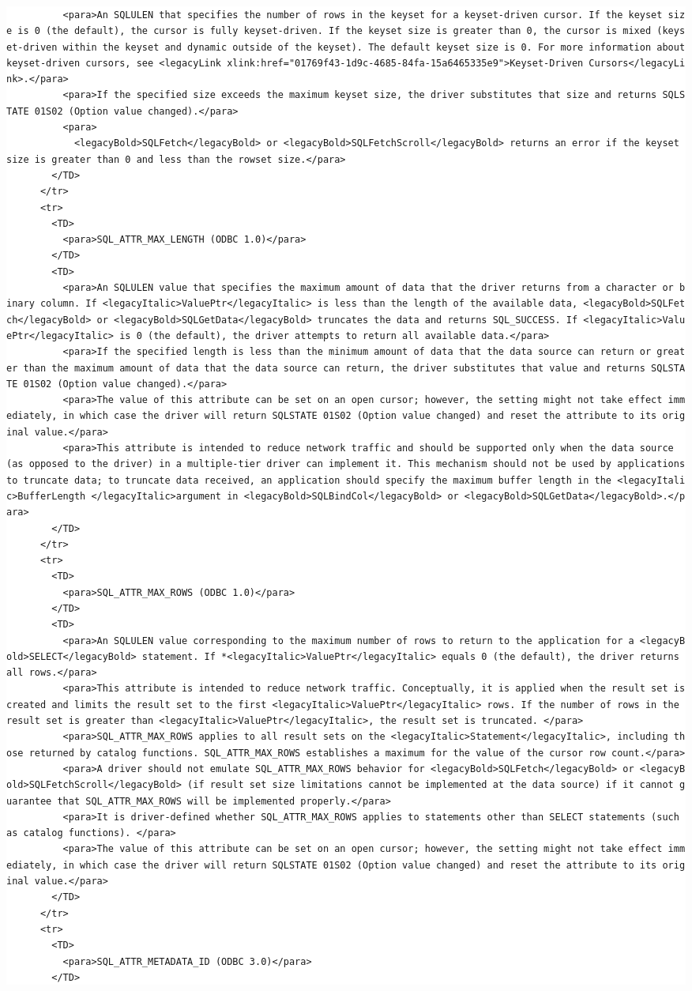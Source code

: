               <para>An SQLULEN that specifies the number of rows in the keyset for a keyset-driven cursor. If the keyset size is 0 (the default), the cursor is fully keyset-driven. If the keyset size is greater than 0, the cursor is mixed (keyset-driven within the keyset and dynamic outside of the keyset). The default keyset size is 0. For more information about keyset-driven cursors, see <legacyLink xlink:href="01769f43-1d9c-4685-84fa-15a6465335e9">Keyset-Driven Cursors</legacyLink>.</para>
              <para>If the specified size exceeds the maximum keyset size, the driver substitutes that size and returns SQLSTATE 01S02 (Option value changed).</para>
              <para>
                <legacyBold>SQLFetch</legacyBold> or <legacyBold>SQLFetchScroll</legacyBold> returns an error if the keyset size is greater than 0 and less than the rowset size.</para>
            </TD>
          </tr>
          <tr>
            <TD>
              <para>SQL_ATTR_MAX_LENGTH (ODBC 1.0)</para>
            </TD>
            <TD>
              <para>An SQLULEN value that specifies the maximum amount of data that the driver returns from a character or binary column. If <legacyItalic>ValuePtr</legacyItalic> is less than the length of the available data, <legacyBold>SQLFetch</legacyBold> or <legacyBold>SQLGetData</legacyBold> truncates the data and returns SQL_SUCCESS. If <legacyItalic>ValuePtr</legacyItalic> is 0 (the default), the driver attempts to return all available data.</para>
              <para>If the specified length is less than the minimum amount of data that the data source can return or greater than the maximum amount of data that the data source can return, the driver substitutes that value and returns SQLSTATE 01S02 (Option value changed).</para>
              <para>The value of this attribute can be set on an open cursor; however, the setting might not take effect immediately, in which case the driver will return SQLSTATE 01S02 (Option value changed) and reset the attribute to its original value.</para>
              <para>This attribute is intended to reduce network traffic and should be supported only when the data source (as opposed to the driver) in a multiple-tier driver can implement it. This mechanism should not be used by applications to truncate data; to truncate data received, an application should specify the maximum buffer length in the <legacyItalic>BufferLength </legacyItalic>argument in <legacyBold>SQLBindCol</legacyBold> or <legacyBold>SQLGetData</legacyBold>.</para>
            </TD>
          </tr>
          <tr>
            <TD>
              <para>SQL_ATTR_MAX_ROWS (ODBC 1.0)</para>
            </TD>
            <TD>
              <para>An SQLULEN value corresponding to the maximum number of rows to return to the application for a <legacyBold>SELECT</legacyBold> statement. If *<legacyItalic>ValuePtr</legacyItalic> equals 0 (the default), the driver returns all rows.</para>
              <para>This attribute is intended to reduce network traffic. Conceptually, it is applied when the result set is created and limits the result set to the first <legacyItalic>ValuePtr</legacyItalic> rows. If the number of rows in the result set is greater than <legacyItalic>ValuePtr</legacyItalic>, the result set is truncated. </para>
              <para>SQL_ATTR_MAX_ROWS applies to all result sets on the <legacyItalic>Statement</legacyItalic>, including those returned by catalog functions. SQL_ATTR_MAX_ROWS establishes a maximum for the value of the cursor row count.</para>
              <para>A driver should not emulate SQL_ATTR_MAX_ROWS behavior for <legacyBold>SQLFetch</legacyBold> or <legacyBold>SQLFetchScroll</legacyBold> (if result set size limitations cannot be implemented at the data source) if it cannot guarantee that SQL_ATTR_MAX_ROWS will be implemented properly.</para>
              <para>It is driver-defined whether SQL_ATTR_MAX_ROWS applies to statements other than SELECT statements (such as catalog functions). </para>
              <para>The value of this attribute can be set on an open cursor; however, the setting might not take effect immediately, in which case the driver will return SQLSTATE 01S02 (Option value changed) and reset the attribute to its original value.</para>
            </TD>
          </tr>
          <tr>
            <TD>
              <para>SQL_ATTR_METADATA_ID (ODBC 3.0)</para>
            </TD>